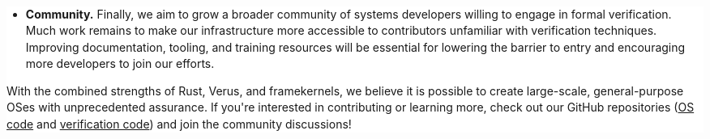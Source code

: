 - **Community.** Finally, we aim to grow a broader community of systems developers willing to engage in formal verification. Much work remains to make our infrastructure more accessible to contributors unfamiliar with verification techniques. Improving documentation, tooling, and training resources will be essential for lowering the barrier to entry and encouraging more developers to join our efforts.

With the combined strengths of Rust, Verus, and framekernels, we believe it is possible to create large-scale, general-purpose OSes with unprecedented assurance. If you're interested in contributing or learning more, check out our GitHub repositories ([OS code](https://github.com/asterinas/asterinas) and [verification code](https://github.com/asterinas/vostd)) and join the community discussions!
